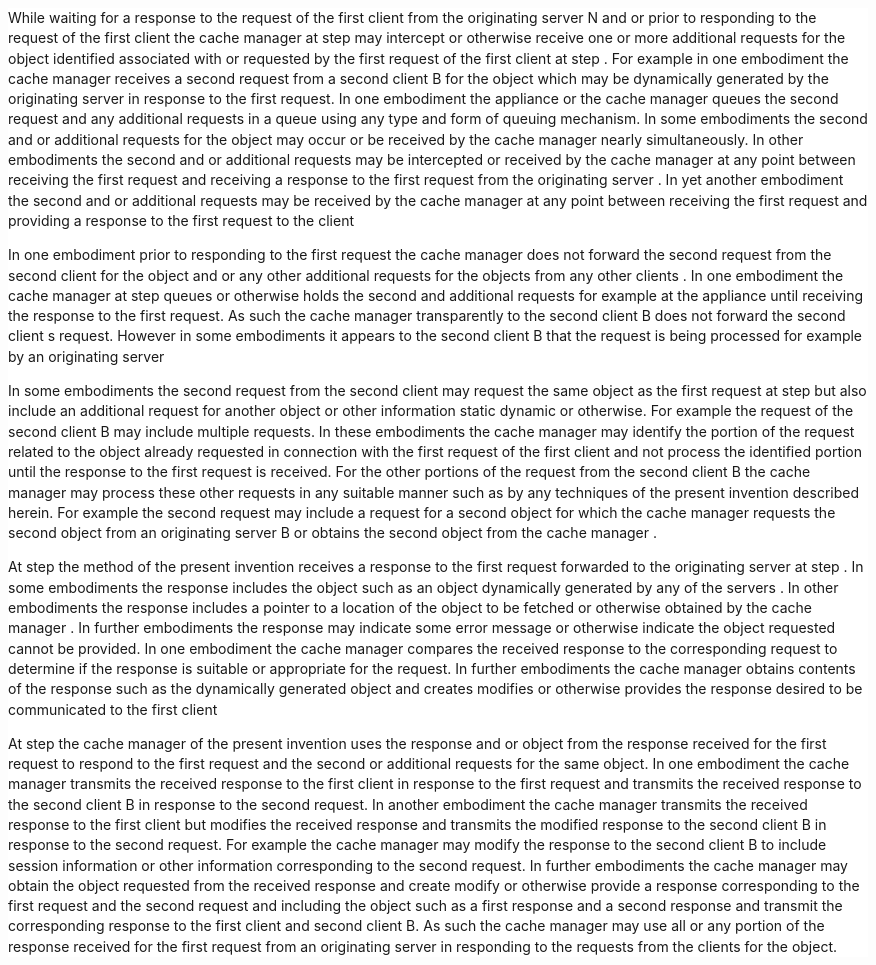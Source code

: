 While waiting for a response to the request of the first client from the originating server N and or prior to responding to the request of the first client the cache manager at step may intercept or otherwise receive one or more additional requests for the object identified associated with or requested by the first request of the first client at step . For example in one embodiment the cache manager receives a second request from a second client B for the object which may be dynamically generated by the originating server in response to the first request. In one embodiment the appliance or the cache manager queues the second request and any additional requests in a queue using any type and form of queuing mechanism. In some embodiments the second and or additional requests for the object may occur or be received by the cache manager nearly simultaneously. In other embodiments the second and or additional requests may be intercepted or received by the cache manager at any point between receiving the first request and receiving a response to the first request from the originating server . In yet another embodiment the second and or additional requests may be received by the cache manager at any point between receiving the first request and providing a response to the first request to the client

In one embodiment prior to responding to the first request the cache manager does not forward the second request from the second client for the object and or any other additional requests for the objects from any other clients . In one embodiment the cache manager at step queues or otherwise holds the second and additional requests for example at the appliance until receiving the response to the first request. As such the cache manager transparently to the second client B does not forward the second client s request. However in some embodiments it appears to the second client B that the request is being processed for example by an originating server 

In some embodiments the second request from the second client may request the same object as the first request at step but also include an additional request for another object or other information static dynamic or otherwise. For example the request of the second client B may include multiple requests. In these embodiments the cache manager may identify the portion of the request related to the object already requested in connection with the first request of the first client and not process the identified portion until the response to the first request is received. For the other portions of the request from the second client B the cache manager may process these other requests in any suitable manner such as by any techniques of the present invention described herein. For example the second request may include a request for a second object for which the cache manager requests the second object from an originating server B or obtains the second object from the cache manager .

At step the method of the present invention receives a response to the first request forwarded to the originating server at step . In some embodiments the response includes the object such as an object dynamically generated by any of the servers . In other embodiments the response includes a pointer to a location of the object to be fetched or otherwise obtained by the cache manager . In further embodiments the response may indicate some error message or otherwise indicate the object requested cannot be provided. In one embodiment the cache manager compares the received response to the corresponding request to determine if the response is suitable or appropriate for the request. In further embodiments the cache manager obtains contents of the response such as the dynamically generated object and creates modifies or otherwise provides the response desired to be communicated to the first client

At step the cache manager of the present invention uses the response and or object from the response received for the first request to respond to the first request and the second or additional requests for the same object. In one embodiment the cache manager transmits the received response to the first client in response to the first request and transmits the received response to the second client B in response to the second request. In another embodiment the cache manager transmits the received response to the first client but modifies the received response and transmits the modified response to the second client B in response to the second request. For example the cache manager may modify the response to the second client B to include session information or other information corresponding to the second request. In further embodiments the cache manager may obtain the object requested from the received response and create modify or otherwise provide a response corresponding to the first request and the second request and including the object such as a first response and a second response and transmit the corresponding response to the first client and second client B. As such the cache manager may use all or any portion of the response received for the first request from an originating server in responding to the requests from the clients for the object.
